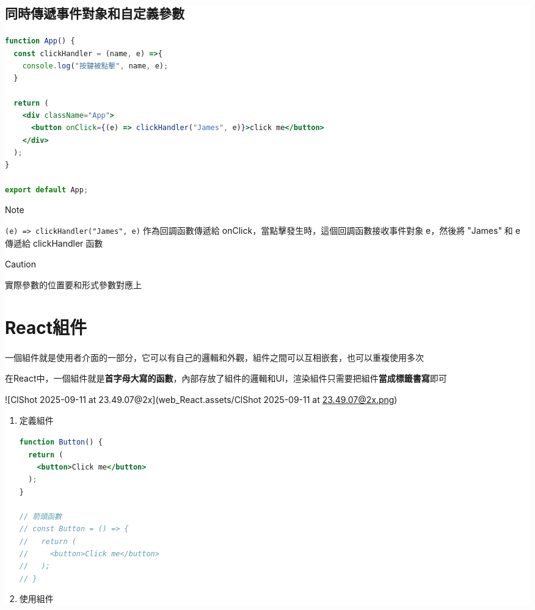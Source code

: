 ## 同時傳遞事件對象和自定義參數

```jsx
function App() {
  const clickHandler = (name, e) =>{
    console.log("按鍵被點擊", name, e);
  }

  return (
    <div className="App">
      <button onClick={(e) => clickHandler("James", e)}>click me</button>
    </div>
  );
}

export default App;
```

> [!note]
>
> `(e) => clickHandler("James", e)` 作為回調函數傳遞給 onClick，當點擊發生時，這個回調函數接收事件對象 e，然後將 "James" 和 e 傳遞給 clickHandler 函數

> [!caution]
>
> 實際參數的位置要和形式參數對應上

# React組件

一個組件就是使用者介面的一部分，它可以有自己的邏輯和外觀，組件之間可以互相嵌套，也可以重複使用多次

在React中，一個組件就是**首字母大寫的函數**，內部存放了組件的邏輯和UI，渲染組件只需要把組件**當成標籤書寫**即可

![ClShot 2025-09-11 at 23.49.07@2x](web_React.assets/ClShot 2025-09-11 at 23.49.07@2x.png)

1. 定義組件

   ```jsx
   function Button() {
     return (
       <button>Click me</button>
     );
   }
   
   // 箭頭函數
   // const Button = () => {
   //   return (
   //     <button>Click me</button>
   //   );
   // }
   ```

2. 使用組件
